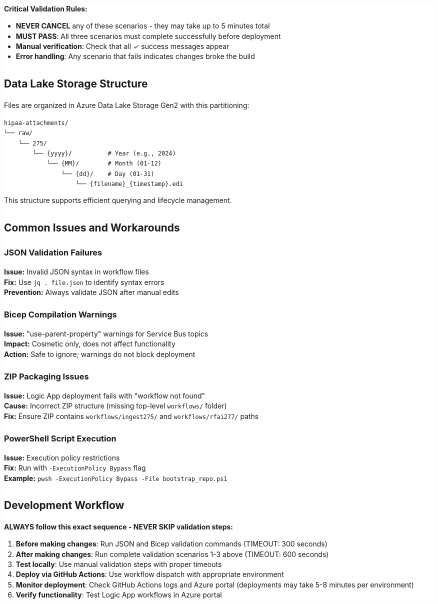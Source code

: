 **Critical Validation Rules:**
- **NEVER CANCEL** any of these scenarios - they may take up to 5 minutes total
- **MUST PASS**: All three scenarios must complete successfully before deployment
- **Manual verification**: Check that all ✓ success messages appear
- **Error handling**: Any scenario that fails indicates changes broke the build

## Data Lake Storage Structure

Files are organized in Azure Data Lake Storage Gen2 with this partitioning:
```
hipaa-attachments/
└── raw/
    └── 275/
        └── {yyyy}/          # Year (e.g., 2024)
            └── {MM}/        # Month (01-12)
                └── {dd}/    # Day (01-31)
                    └── {filename}_{timestamp}.edi
```
This structure supports efficient querying and lifecycle management.

## Common Issues and Workarounds

### JSON Validation Failures
**Issue:** Invalid JSON syntax in workflow files  
**Fix:** Use `jq . file.json` to identify syntax errors  
**Prevention:** Always validate JSON after manual edits

### Bicep Compilation Warnings
**Issue:** "use-parent-property" warnings for Service Bus topics  
**Impact:** Cosmetic only, does not affect functionality  
**Action:** Safe to ignore; warnings do not block deployment

### ZIP Packaging Issues
**Issue:** Logic App deployment fails with "workflow not found"  
**Cause:** Incorrect ZIP structure (missing top-level `workflows/` folder)  
**Fix:** Ensure ZIP contains `workflows/ingest275/` and `workflows/rfai277/` paths

### PowerShell Script Execution
**Issue:** Execution policy restrictions  
**Fix:** Run with `-ExecutionPolicy Bypass` flag  
**Example:** `pwsh -ExecutionPolicy Bypass -File bootstrap_repo.ps1`

## Development Workflow

**ALWAYS follow this exact sequence - NEVER SKIP validation steps:**

1. **Before making changes**: Run JSON and Bicep validation commands (TIMEOUT: 300 seconds)
2. **After making changes**: Run complete validation scenarios 1-3 above (TIMEOUT: 600 seconds) 
3. **Test locally**: Use manual validation steps with proper timeouts
4. **Deploy via GitHub Actions**: Use workflow dispatch with appropriate environment
5. **Monitor deployment**: Check GitHub Actions logs and Azure portal (deployments may take 5-8 minutes per environment)
6. **Verify functionality**: Test Logic App workflows in Azure portal
